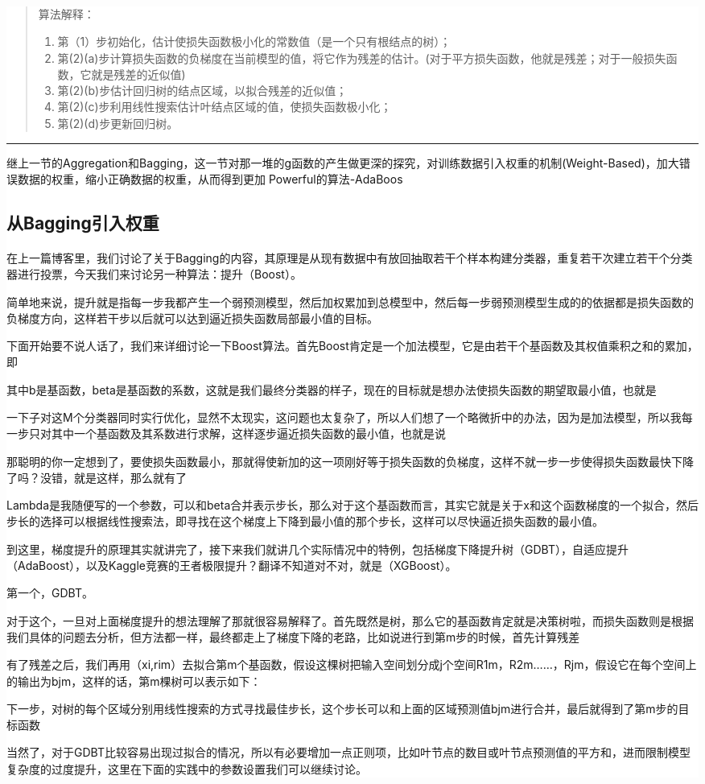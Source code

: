   > 算法解释：
  >
  > 1. 第（1）步初始化，估计使损失函数极小化的常数值（是一个只有根结点的树）；
  > 2. 第(2)(a)步计算损失函数的负梯度在当前模型的值，将它作为残差的估计。(对于平方损失函数，他就是残差；对于一般损失函数，它就是残差的近似值)
  > 3. 第(2)(b)步估计回归树的结点区域，以拟合残差的近似值；
  > 4. 第(2)(c)步利用线性搜索估计叶结点区域的值，使损失函数极小化；
  > 5. 第(2)(d)步更新回归树。





------



继上一节的Aggregation和Bagging，这一节对那一堆的g函数的产生做更深的探究，对训练数据引入权重的机制(Weight-Based)，加大错误数据的权重，缩小正确数据的权重，从而得到更加 Powerful的算法-AdaBoos

## 从Bagging引入权重

在上一篇博客里，我们讨论了关于Bagging的内容，其原理是从现有数据中有放回抽取若干个样本构建分类器，重复若干次建立若干个分类器进行投票，今天我们来讨论另一种算法：提升（Boost）。

简单地来说，提升就是指每一步我都产生一个弱预测模型，然后加权累加到总模型中，然后每一步弱预测模型生成的的依据都是损失函数的负梯度方向，这样若干步以后就可以达到逼近损失函数局部最小值的目标。

下面开始要不说人话了，我们来详细讨论一下Boost算法。首先Boost肯定是一个加法模型，它是由若干个基函数及其权值乘积之和的累加，即



其中b是基函数，beta是基函数的系数，这就是我们最终分类器的样子，现在的目标就是想办法使损失函数的期望取最小值，也就是



一下子对这M个分类器同时实行优化，显然不太现实，这问题也太复杂了，所以人们想了一个略微折中的办法，因为是加法模型，所以我每一步只对其中一个基函数及其系数进行求解，这样逐步逼近损失函数的最小值，也就是说



那聪明的你一定想到了，要使损失函数最小，那就得使新加的这一项刚好等于损失函数的负梯度，这样不就一步一步使得损失函数最快下降了吗？没错，就是这样，那么就有了



Lambda是我随便写的一个参数，可以和beta合并表示步长，那么对于这个基函数而言，其实它就是关于x和这个函数梯度的一个拟合，然后步长的选择可以根据线性搜索法，即寻找在这个梯度上下降到最小值的那个步长，这样可以尽快逼近损失函数的最小值。

到这里，梯度提升的原理其实就讲完了，接下来我们就讲几个实际情况中的特例，包括梯度下降提升树（GDBT），自适应提升（AdaBoost），以及Kaggle竞赛的王者极限提升？翻译不知道对不对，就是（XGBoost）。



第一个，GDBT。

对于这个，一旦对上面梯度提升的想法理解了那就很容易解释了。首先既然是树，那么它的基函数肯定就是决策树啦，而损失函数则是根据我们具体的问题去分析，但方法都一样，最终都走上了梯度下降的老路，比如说进行到第m步的时候，首先计算残差



有了残差之后，我们再用（xi,rim）去拟合第m个基函数，假设这棵树把输入空间划分成j个空间R1m，R2m……，Rjm，假设它在每个空间上的输出为bjm，这样的话，第m棵树可以表示如下：



下一步，对树的每个区域分别用线性搜索的方式寻找最佳步长，这个步长可以和上面的区域预测值bjm进行合并，最后就得到了第m步的目标函数



当然了，对于GDBT比较容易出现过拟合的情况，所以有必要增加一点正则项，比如叶节点的数目或叶节点预测值的平方和，进而限制模型复杂度的过度提升，这里在下面的实践中的参数设置我们可以继续讨论。
